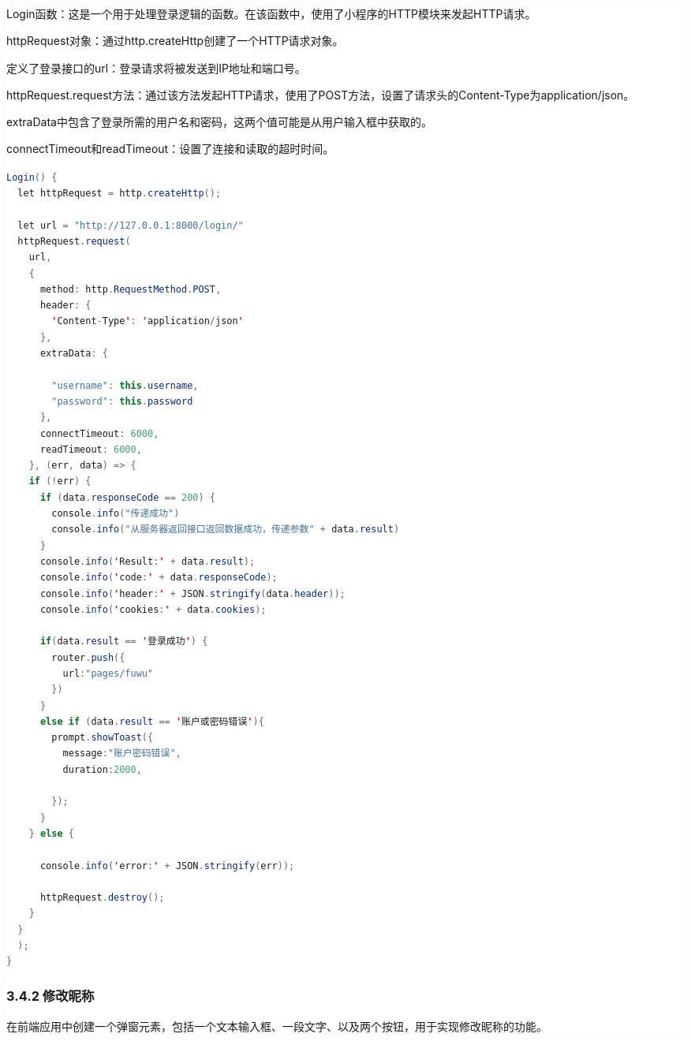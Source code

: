 Login函数：这是一个用于处理登录逻辑的函数。在该函数中，使用了小程序的HTTP模块来发起HTTP请求。

httpRequest对象：通过http.createHttp创建了一个HTTP请求对象。

定义了登录接口的url：登录请求将被发送到IP地址和端口号。

httpRequest.request方法：通过该方法发起HTTP请求，使用了POST方法，设置了请求头的Content-Type为application/json。

extraData中包含了登录所需的用户名和密码，这两个值可能是从用户输入框中获取的。

connectTimeout和readTimeout：设置了连接和读取的超时时间。

```java
Login() {
  let httpRequest = http.createHttp();
 
  let url = "http://127.0.0.1:8000/login/"
  httpRequest.request(
    url,
    {
      method: http.RequestMethod.POST,
      header: {
        'Content-Type': 'application/json'
      },
      extraData: {
       
        "username": this.username,
        "password": this.password
      },
      connectTimeout: 6000,
      readTimeout: 6000,
    }, (err, data) => {
    if (!err) {
      if (data.responseCode == 200) {
        console.info("传递成功")
        console.info("从服务器返回接口返回数据成功，传递参数" + data.result)
      }
      console.info('Result:' + data.result);
      console.info('code:' + data.responseCode);
      console.info('header:' + JSON.stringify(data.header));
      console.info('cookies:' + data.cookies);
     
      if(data.result == '登录成功') {
        router.push({
          url:"pages/fuwu"
        })
      }
      else if (data.result == '账户或密码错误'){
        prompt.showToast({
          message:"账户密码错误",
          duration:2000,

        });
      }
    } else {

      console.info('error:' + JSON.stringify(err));

      httpRequest.destroy();
    }
  }
  );
}
```
### <a name="_toc150461019"></a>**3.4.2 修改昵称**
在前端应用中创建一个弹窗元素，包括一个文本输入框、一段文字、以及两个按钮，用于实现修改昵称的功能。